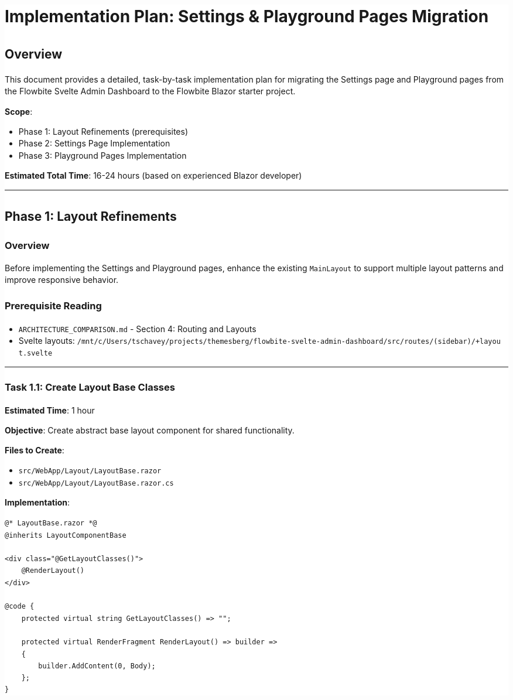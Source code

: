 # Implementation Plan: Settings & Playground Pages Migration

## Overview

This document provides a detailed, task-by-task implementation plan for migrating the Settings page and Playground pages from the Flowbite Svelte Admin Dashboard to the Flowbite Blazor starter project.

**Scope**:
- Phase 1: Layout Refinements (prerequisites)
- Phase 2: Settings Page Implementation
- Phase 3: Playground Pages Implementation

**Estimated Total Time**: 16-24 hours (based on experienced Blazor developer)

---

## Phase 1: Layout Refinements

### Overview
Before implementing the Settings and Playground pages, enhance the existing `MainLayout` to support multiple layout patterns and improve responsive behavior.

### Prerequisite Reading
- `ARCHITECTURE_COMPARISON.md` - Section 4: Routing and Layouts
- Svelte layouts: `/mnt/c/Users/tschavey/projects/themesberg/flowbite-svelte-admin-dashboard/src/routes/(sidebar)/+layout.svelte`

---

### Task 1.1: Create Layout Base Classes
**Estimated Time**: 1 hour

**Objective**: Create abstract base layout component for shared functionality.

**Files to Create**:
- `src/WebApp/Layout/LayoutBase.razor`
- `src/WebApp/Layout/LayoutBase.razor.cs`

**Implementation**:

```razor
@* LayoutBase.razor *@
@inherits LayoutComponentBase

<div class="@GetLayoutClasses()">
    @RenderLayout()
</div>

@code {
    protected virtual string GetLayoutClasses() => "";

    protected virtual RenderFragment RenderLayout() => builder =>
    {
        builder.AddContent(0, Body);
    };
}
```
